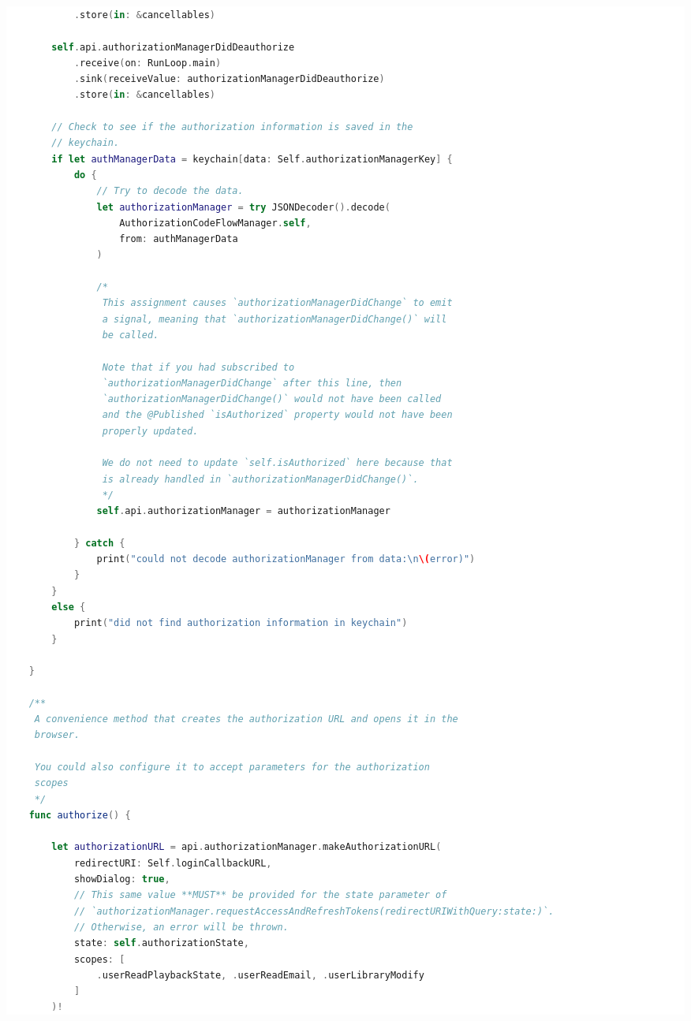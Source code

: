 ```swift
            .store(in: &cancellables)
        
        self.api.authorizationManagerDidDeauthorize
            .receive(on: RunLoop.main)
            .sink(receiveValue: authorizationManagerDidDeauthorize)
            .store(in: &cancellables)
        
        // Check to see if the authorization information is saved in the
        // keychain.
        if let authManagerData = keychain[data: Self.authorizationManagerKey] {
            do {
                // Try to decode the data.
                let authorizationManager = try JSONDecoder().decode(
                    AuthorizationCodeFlowManager.self,
                    from: authManagerData
                )
                
                /*
                 This assignment causes `authorizationManagerDidChange` to emit
                 a signal, meaning that `authorizationManagerDidChange()` will
                 be called.

                 Note that if you had subscribed to
                 `authorizationManagerDidChange` after this line, then
                 `authorizationManagerDidChange()` would not have been called
                 and the @Published `isAuthorized` property would not have been
                 properly updated.

                 We do not need to update `self.isAuthorized` here because that
                 is already handled in `authorizationManagerDidChange()`.
                 */
                self.api.authorizationManager = authorizationManager
                
            } catch {
                print("could not decode authorizationManager from data:\n\(error)")
            }
        }
        else {
            print("did not find authorization information in keychain")
        }
        
    }
    
    /**
     A convenience method that creates the authorization URL and opens it in the
     browser.

     You could also configure it to accept parameters for the authorization
     scopes
     */
    func authorize() {
        
        let authorizationURL = api.authorizationManager.makeAuthorizationURL(
            redirectURI: Self.loginCallbackURL,
            showDialog: true,
            // This same value **MUST** be provided for the state parameter of
            // `authorizationManager.requestAccessAndRefreshTokens(redirectURIWithQuery:state:)`.
            // Otherwise, an error will be thrown.
            state: self.authorizationState,
            scopes: [
                .userReadPlaybackState, .userReadEmail, .userLibraryModify
            ]
        )!
```